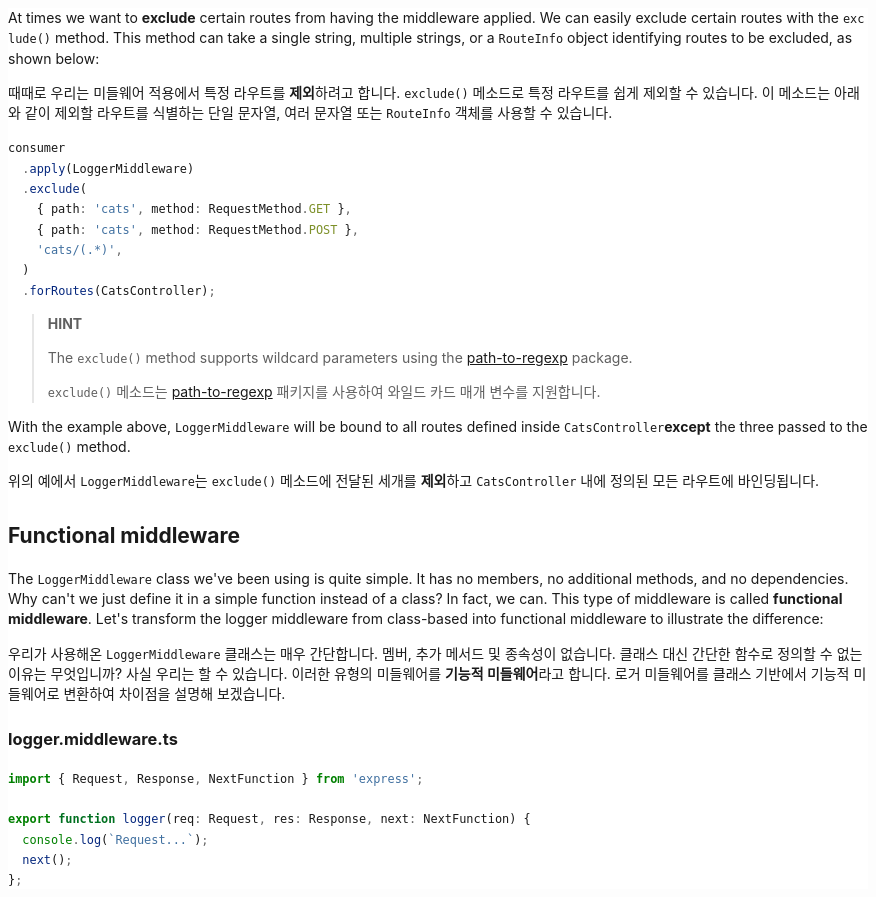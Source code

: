 At times we want to **exclude** certain routes from having the middleware applied. We can easily exclude certain routes with the `exclude()` method. This method can take a single string, multiple strings, or a `RouteInfo` object identifying routes to be excluded, as shown below:

때때로 우리는 미들웨어 적용에서 특정 라우트를 **제외**하려고 합니다. `exclude()` 메소드로 특정 라우트를 쉽게 제외할 수 있습니다. 이 메소드는 아래와 같이 제외할 라우트를 식별하는 단일 문자열, 여러 문자열 또는 `RouteInfo` 객체를 사용할 수 있습니다.

```typescript
consumer
  .apply(LoggerMiddleware)
  .exclude(
    { path: 'cats', method: RequestMethod.GET },
    { path: 'cats', method: RequestMethod.POST },
    'cats/(.*)',
  )
  .forRoutes(CatsController);
```

> **HINT**
>
> The `exclude()` method supports wildcard parameters using the [path-to-regexp](https://github.com/pillarjs/path-to-regexp#parameters) package.
>
> `exclude()` 메소드는 [path-to-regexp](https://github.com/pillarjs/path-to-regexp#parameters) 패키지를 사용하여 와일드 카드 매개 변수를 지원합니다.

With the example above, `LoggerMiddleware` will be bound to all routes defined inside `CatsController`**except** the three passed to the `exclude()` method.

위의 예에서 `LoggerMiddleware`는 `exclude()` 메소드에 전달된 세개를 **제외**하고 `CatsController` 내에 정의된 모든 라우트에 바인딩됩니다.



## Functional middleware

The `LoggerMiddleware` class we've been using is quite simple. It has no members, no additional methods, and no dependencies. Why can't we just define it in a simple function instead of a class? In fact, we can. This type of middleware is called **functional middleware**. Let's transform the logger middleware from class-based into functional middleware to illustrate the difference:

우리가 사용해온 `LoggerMiddleware` 클래스는 매우 간단합니다. 멤버, 추가 메서드 및 종속성이 없습니다. 클래스 대신 간단한 함수로 정의할 수 없는 이유는 무엇입니까? 사실 우리는 할 수 있습니다. 이러한 유형의 미들웨어를 **기능적 미들웨어**라고 합니다. 로거 미들웨어를 클래스 기반에서 기능적 미들웨어로 변환하여 차이점을 설명해 보겠습니다.

### logger.middleware.ts

```typescript
import { Request, Response, NextFunction } from 'express';

export function logger(req: Request, res: Response, next: NextFunction) {
  console.log(`Request...`);
  next();
};
```
